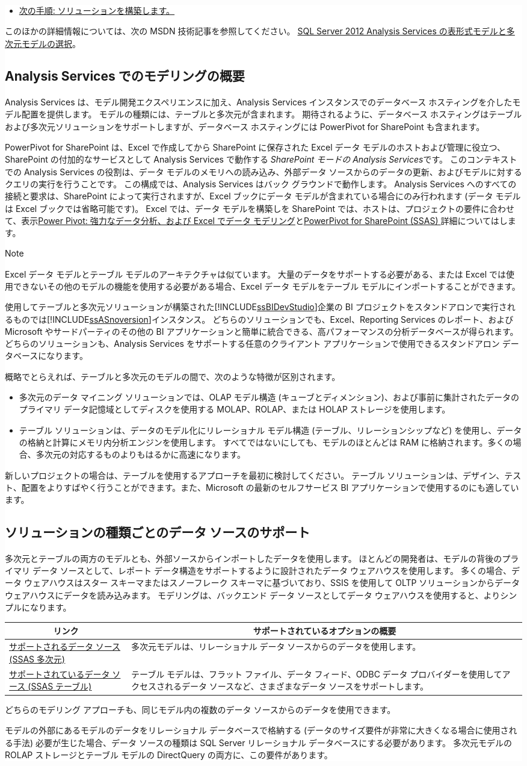 -   [次の手順: ソリューションを構築します。](#bkmk_Next)  
  
 このほかの詳細情報については、次の MSDN 技術記事を参照してください。 [SQL Server 2012 Analysis Services の表形式モデルと多次元モデルの選択](http://go.microsoft.com/fwlink/?LinkId=251588)。  
  
##  <a name="bkmk_overview"></a> Analysis Services でのモデリングの概要  
 Analysis Services は、モデル開発エクスペリエンスに加え、Analysis Services インスタンスでのデータベース ホスティングを介したモデル配置を提供します。 モデルの種類には、テーブルと多次元が含まれます。 期待されるように、データベース ホスティングはテーブルおよび多次元ソリューションをサポートしますが、データベース ホスティングには PowerPivot for SharePoint も含まれます。  
  
 PowerPivot for SharePoint は、Excel で作成してから SharePoint に保存された Excel データ モデルのホストおよび管理に役立つ、SharePoint の付加的なサービスとして Analysis Services で動作する *SharePoint モードの Analysis Services*です。 このコンテキストでの Analysis Services の役割は、データ モデルのメモリへの読み込み、外部データ ソースからのデータの更新、およびモデルに対するクエリの実行を行うことです。 この構成では、Analysis Services はバック グラウンドで動作します。 Analysis Services へのすべての接続と要求は、SharePoint によって実行されますが、Excel ブックにデータ モデルが含まれている場合にのみ行われます (データ モデルは Excel ブックでは省略可能です)。 Excel では、データ モデルを構築しを SharePoint では、ホストは、プロジェクトの要件に合わせて、表示[Power Pivot: 強力なデータ分析、および Excel でデータ モデリング](https://support.office.com/en-ie/article/Power-Pivot-Powerful-data-analysis-and-data-modeling-in-Excel-d7b119ed-1b3b-4f23-b634-445ab141b59b)と[PowerPivot for SharePoint &#40;SSAS&#41; ](power-pivot-sharepoint/power-pivot-for-sharepoint-ssas.md)詳細についてはします。  
  
> [!NOTE]  
>  Excel データ モデルとテーブル モデルのアーキテクチャは似ています。 大量のデータをサポートする必要がある、または Excel では使用できないその他のモデルの機能を使用する必要がある場合、Excel データ モデルをテーブル モデルにインポートすることができます。  
  
 使用してテーブルと多次元ソリューションが構築された[!INCLUDE[ssBIDevStudio](../includes/ssbidevstudio-md.md)]企業の BI プロジェクトをスタンドアロンで実行されるものでは[!INCLUDE[ssASnoversion](../includes/ssasnoversion-md.md)]インスタンス。 どちらのソリューションでも、Excel、Reporting Services のレポート、および Microsoft やサードパーティのその他の BI アプリケーションと簡単に統合できる、高パフォーマンスの分析データベースが得られます。 どちらのソリューションも、Analysis Services をサポートする任意のクライアント アプリケーションで使用できるスタンドアロン データベースになります。  
  
 概略でとらえれば、テーブルと多次元のモデルの間で、次のような特徴が区別されます。  
  
-   多次元のデータ マイニング ソリューションでは、OLAP モデル構造 (キューブとディメンション)、および事前に集計されたデータのプライマリ データ記憶域としてディスクを使用する MOLAP、ROLAP、または HOLAP ストレージを使用します。  
  
-   テーブル ソリューションは、データのモデル化にリレーショナル モデル構造 (テーブル、リレーションシップなど) を使用し、データの格納と計算にメモリ内分析エンジンを使用します。 すべてではないにしても、モデルのほとんどは RAM に格納されます。多くの場合、多次元の対応するものよりもはるかに高速になります。  
  
 新しいプロジェクトの場合は、テーブルを使用するアプローチを最初に検討してください。 テーブル ソリューションは、デザイン、テスト、配置をよりすばやく行うことができます。また、Microsoft の最新のセルフサービス BI アプリケーションで使用するのにも適しています。  
  
##  <a name="bkmk_ds"></a> ソリューションの種類ごとのデータ ソースのサポート  
 多次元とテーブルの両方のモデルとも、外部ソースからインポートしたデータを使用します。 ほとんどの開発者は、モデルの背後のプライマリ データ ソースとして、レポート データ構造をサポートするように設計されたデータ ウェアハウスを使用します。 多くの場合、データ ウェアハウスはスター スキーマまたはスノーフレーク スキーマに基づいており、SSIS を使用して OLTP ソリューションからデータ ウェアハウスにデータを読み込みます。 モデリングは、バックエンド データ ソースとしてデータ ウェアハウスを使用すると、よりシンプルになります。  
  
|**リンク**|**サポートされているオプションの概要**|  
|--------------|--------------------------------------|  
|[サポートされるデータ ソース&#40;SSAS 多次元&#41;](multidimensional-models/supported-data-sources-ssas-multidimensional.md)|多次元モデルは、リレーショナル データ ソースからのデータを使用します。|  
|[サポートされているデータ ソース &#40;SSAS テーブル&#41;](tabular-models/data-sources-supported-ssas-tabular.md)|テーブル モデルは、フラット ファイル、データ フィード、ODBC データ プロバイダーを使用してアクセスされるデータ ソースなど、さまざまなデータ ソースをサポートします。|  
  
 どちらのモデリング アプローチも、同じモデル内の複数のデータ ソースからのデータを使用できます。  
  
 モデルの外部にあるモデルのデータをリレーショナル データベースで格納する (データのサイズ要件が非常に大きくなる場合に使用される手法) 必要が生じた場合、データ ソースの種類は SQL Server リレーショナル データベースにする必要があります。 多次元モデルの ROLAP ストレージとテーブル モデルの DirectQuery の両方に、この要件があります。  
  